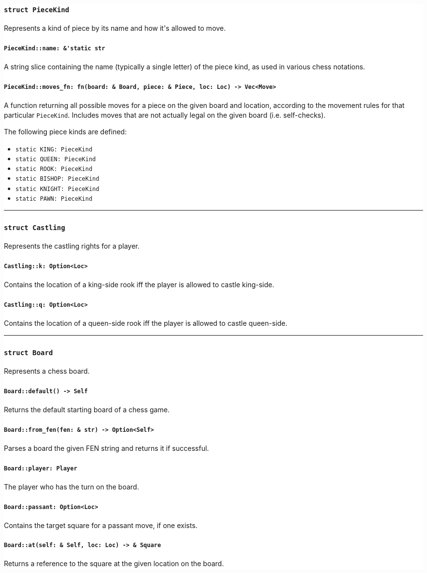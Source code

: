 
### `struct PieceKind`
Represents a kind of piece by its name and how it's allowed to move.

#### `PieceKind::name: &'static str`
A string slice containing the name (typically a single letter) of the piece kind, as used in various chess notations.

#### `PieceKind::moves_fn: fn(board: & Board, piece: & Piece, loc: Loc) -> Vec<Move>`
A function returning all possible moves for a piece on the given board and location, according to the movement rules for that particular `PieceKind`. Includes moves that are not actually legal on the given board (i.e. self-checks).

The following piece kinds are defined:
- `static KING: PieceKind`
- `static QUEEN: PieceKind`
- `static ROOK: PieceKind`
- `static BISHOP: PieceKind`
- `static KNIGHT: PieceKind`
- `static PAWN: PieceKind`

---

### `struct Castling`
Represents the castling rights for a player.

#### `Castling::k: Option<Loc>`
Contains the location of a king-side rook iff the player is allowed to castle king-side.

#### `Castling::q: Option<Loc>`
Contains the location of a queen-side rook iff the player is allowed to castle queen-side.

---

### `struct Board`
Represents a chess board.

#### `Board::default() -> Self`
Returns the default starting board of a chess game.

#### `Board::from_fen(fen: & str) -> Option<Self>`
Parses a board the given FEN string and returns it if successful.

#### `Board::player: Player`
The player who has the turn on the board.

#### `Board::passant: Option<Loc>`
Contains the target square for a passant move, if one exists.

#### `Board::at(self: & Self, loc: Loc) -> & Square`
Returns a reference to the square at the given location on the board.
